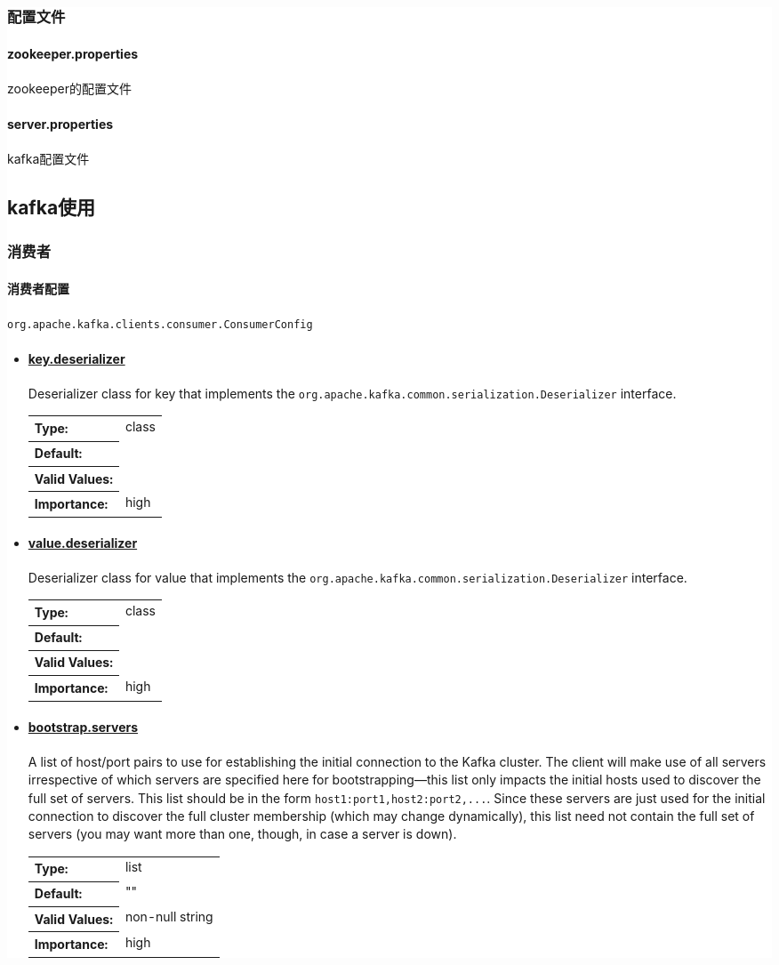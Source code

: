 

### 配置文件

#### zookeeper.properties

zookeeper的配置文件



#### server.properties

kafka配置文件



## kafka使用



### 消费者

#### 消费者配置

`org.apache.kafka.clients.consumer.ConsumerConfig`

<ul class="config-list">
<li>
<h4><a id="key.deserializer"></a><a id="consumerconfigs_key.deserializer" href="#consumerconfigs_key.deserializer">key.deserializer</a></h4>
<p>Deserializer class for key that implements the <code>org.apache.kafka.common.serialization.Deserializer</code> interface.</p>
<table><tbody>
<tr><th>Type:</th><td>class</td></tr>
<tr><th>Default:</th><td></td></tr>
<tr><th>Valid Values:</th><td></td></tr>
<tr><th>Importance:</th><td>high</td></tr>
</tbody></table>
</li>
<li>
<h4><a id="value.deserializer"></a><a id="consumerconfigs_value.deserializer" href="#consumerconfigs_value.deserializer">value.deserializer</a></h4>
<p>Deserializer class for value that implements the <code>org.apache.kafka.common.serialization.Deserializer</code> interface.</p>
<table><tbody>
<tr><th>Type:</th><td>class</td></tr>
<tr><th>Default:</th><td></td></tr>
<tr><th>Valid Values:</th><td></td></tr>
<tr><th>Importance:</th><td>high</td></tr>
</tbody></table>
</li>
<li>
<h4><a id="bootstrap.servers"></a><a id="consumerconfigs_bootstrap.servers" href="#consumerconfigs_bootstrap.servers">bootstrap.servers</a></h4>
<p>A list of host/port pairs to use for establishing the initial connection to the Kafka cluster. The client will make use of all servers irrespective of which servers are specified here for bootstrapping&mdash;this list only impacts the initial hosts used to discover the full set of servers. This list should be in the form <code>host1:port1,host2:port2,...</code>. Since these servers are just used for the initial connection to discover the full cluster membership (which may change dynamically), this list need not contain the full set of servers (you may want more than one, though, in case a server is down).</p>
<table><tbody>
<tr><th>Type:</th><td>list</td></tr>
<tr><th>Default:</th><td>""</td></tr>
<tr><th>Valid Values:</th><td>non-null string</td></tr>
<tr><th>Importance:</th><td>high</td></tr>
</tbody></table>